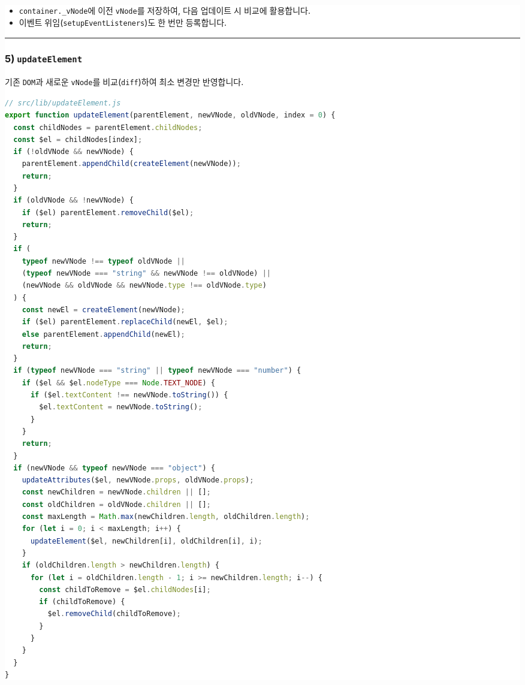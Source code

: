 - `container._vNode`에 이전 `vNode`를 저장하여, 다음 업데이트 시 비교에 활용합니다.
- 이벤트 위임(`setupEventListeners`)도 한 번만 등록합니다.

---

### 5) `updateElement`

기존 `DOM`과 새로운 `vNode`를 비교(`diff`)하여 최소 변경만 반영합니다.

```js
// src/lib/updateElement.js
export function updateElement(parentElement, newVNode, oldVNode, index = 0) {
  const childNodes = parentElement.childNodes;
  const $el = childNodes[index];
  if (!oldVNode && newVNode) {
    parentElement.appendChild(createElement(newVNode));
    return;
  }
  if (oldVNode && !newVNode) {
    if ($el) parentElement.removeChild($el);
    return;
  }
  if (
    typeof newVNode !== typeof oldVNode ||
    (typeof newVNode === "string" && newVNode !== oldVNode) ||
    (newVNode && oldVNode && newVNode.type !== oldVNode.type)
  ) {
    const newEl = createElement(newVNode);
    if ($el) parentElement.replaceChild(newEl, $el);
    else parentElement.appendChild(newEl);
    return;
  }
  if (typeof newVNode === "string" || typeof newVNode === "number") {
    if ($el && $el.nodeType === Node.TEXT_NODE) {
      if ($el.textContent !== newVNode.toString()) {
        $el.textContent = newVNode.toString();
      }
    }
    return;
  }
  if (newVNode && typeof newVNode === "object") {
    updateAttributes($el, newVNode.props, oldVNode.props);
    const newChildren = newVNode.children || [];
    const oldChildren = oldVNode.children || [];
    const maxLength = Math.max(newChildren.length, oldChildren.length);
    for (let i = 0; i < maxLength; i++) {
      updateElement($el, newChildren[i], oldChildren[i], i);
    }
    if (oldChildren.length > newChildren.length) {
      for (let i = oldChildren.length - 1; i >= newChildren.length; i--) {
        const childToRemove = $el.childNodes[i];
        if (childToRemove) {
          $el.removeChild(childToRemove);
        }
      }
    }
  }
}
```
